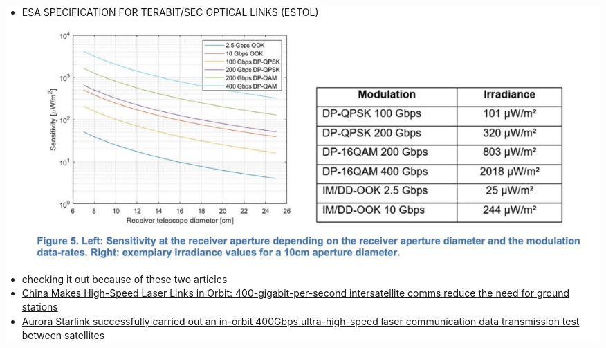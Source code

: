    - [ESA SPECIFICATION FOR TERABIT/SEC OPTICAL LINKS (ESTOL)](https://connectivity.esa.int/sites/default/files/2024-09/ESTOL_air_interface_v2.2.pdf)
   ![20250517_020251_0.jpg](/assets/images/2025/20250316_20250518/20250517_020251_0.jpg)
   - checking it out because of these two articles
   - [China Makes High-Speed Laser Links in Orbit: 400-gigabit-per-second intersatellite comms reduce the need for ground stations](https://spectrum.ieee.org/satellite-internet-china-crosslink)
   - [Aurora Starlink successfully carried out an in-orbit 400Gbps ultra-high-speed laser communication data transmission test between satellites](https://mp.weixin.qq.com/s/o7ZOP6Lsdz8bXlJeSNpNyA)